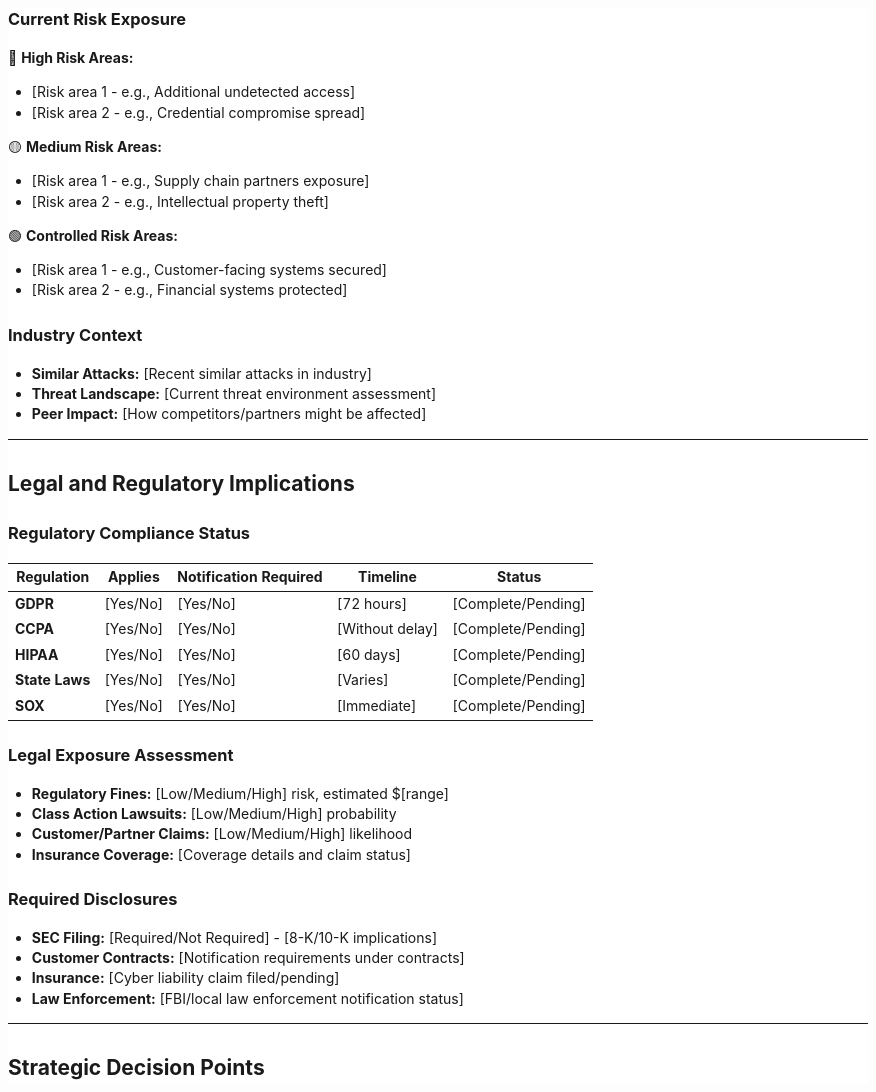 ### Current Risk Exposure
🔴 **High Risk Areas:**
- [Risk area 1 - e.g., Additional undetected access]
- [Risk area 2 - e.g., Credential compromise spread]

🟡 **Medium Risk Areas:**
- [Risk area 1 - e.g., Supply chain partners exposure]
- [Risk area 2 - e.g., Intellectual property theft]

🟢 **Controlled Risk Areas:**
- [Risk area 1 - e.g., Customer-facing systems secured]
- [Risk area 2 - e.g., Financial systems protected]

### Industry Context
- **Similar Attacks:** [Recent similar attacks in industry]
- **Threat Landscape:** [Current threat environment assessment]
- **Peer Impact:** [How competitors/partners might be affected]

---

## Legal and Regulatory Implications

### Regulatory Compliance Status
| **Regulation** | **Applies** | **Notification Required** | **Timeline** | **Status** |
|----------------|-------------|---------------------------|--------------|------------|
| **GDPR** | [Yes/No] | [Yes/No] | [72 hours] | [Complete/Pending] |
| **CCPA** | [Yes/No] | [Yes/No] | [Without delay] | [Complete/Pending] |
| **HIPAA** | [Yes/No] | [Yes/No] | [60 days] | [Complete/Pending] |
| **State Laws** | [Yes/No] | [Yes/No] | [Varies] | [Complete/Pending] |
| **SOX** | [Yes/No] | [Yes/No] | [Immediate] | [Complete/Pending] |

### Legal Exposure Assessment
- **Regulatory Fines:** [Low/Medium/High] risk, estimated $[range]
- **Class Action Lawsuits:** [Low/Medium/High] probability
- **Customer/Partner Claims:** [Low/Medium/High] likelihood
- **Insurance Coverage:** [Coverage details and claim status]

### Required Disclosures
- **SEC Filing:** [Required/Not Required] - [8-K/10-K implications]
- **Customer Contracts:** [Notification requirements under contracts]
- **Insurance:** [Cyber liability claim filed/pending]
- **Law Enforcement:** [FBI/local law enforcement notification status]

---

## Strategic Decision Points
